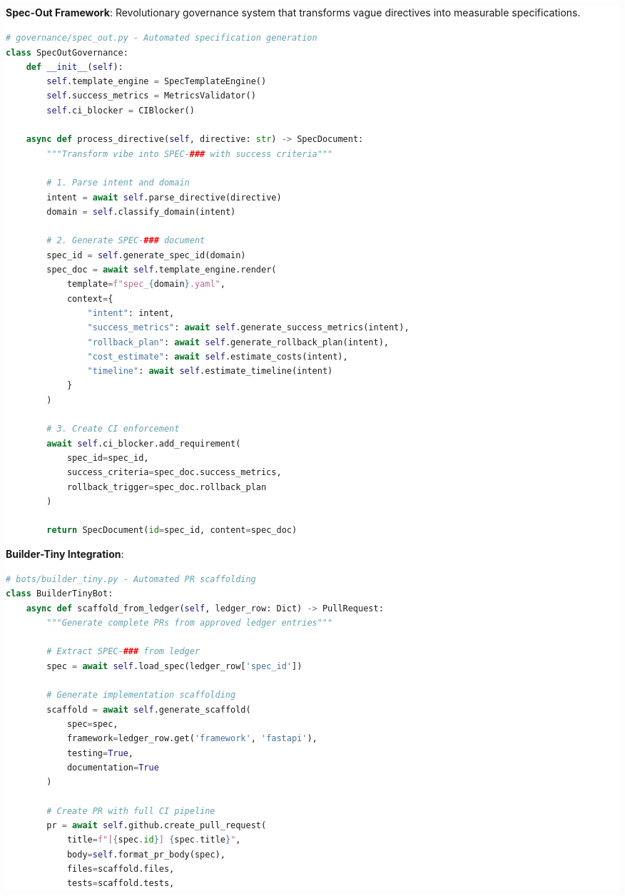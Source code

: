 **Spec-Out Framework**: Revolutionary governance system that transforms vague directives into measurable specifications.

```python
# governance/spec_out.py - Automated specification generation
class SpecOutGovernance:
    def __init__(self):
        self.template_engine = SpecTemplateEngine()
        self.success_metrics = MetricsValidator()
        self.ci_blocker = CIBlocker()
        
    async def process_directive(self, directive: str) -> SpecDocument:
        """Transform vibe into SPEC-### with success criteria"""
        
        # 1. Parse intent and domain
        intent = await self.parse_directive(directive)
        domain = self.classify_domain(intent)
        
        # 2. Generate SPEC-### document
        spec_id = self.generate_spec_id(domain)
        spec_doc = await self.template_engine.render(
            template=f"spec_{domain}.yaml",
            context={
                "intent": intent,
                "success_metrics": await self.generate_success_metrics(intent),
                "rollback_plan": await self.generate_rollback_plan(intent),
                "cost_estimate": await self.estimate_costs(intent),
                "timeline": await self.estimate_timeline(intent)
            }
        )
        
        # 3. Create CI enforcement
        await self.ci_blocker.add_requirement(
            spec_id=spec_id,
            success_criteria=spec_doc.success_metrics,
            rollback_trigger=spec_doc.rollback_plan
        )
        
        return SpecDocument(id=spec_id, content=spec_doc)
```

**Builder-Tiny Integration**:
```python
# bots/builder_tiny.py - Automated PR scaffolding
class BuilderTinyBot:
    async def scaffold_from_ledger(self, ledger_row: Dict) -> PullRequest:
        """Generate complete PRs from approved ledger entries"""
        
        # Extract SPEC-### from ledger
        spec = await self.load_spec(ledger_row['spec_id'])
        
        # Generate implementation scaffolding
        scaffold = await self.generate_scaffold(
            spec=spec,
            framework=ledger_row.get('framework', 'fastapi'),
            testing=True,
            documentation=True
        )
        
        # Create PR with full CI pipeline
        pr = await self.github.create_pull_request(
            title=f"[{spec.id}] {spec.title}",
            body=self.format_pr_body(spec),
            files=scaffold.files,
            tests=scaffold.tests,
```